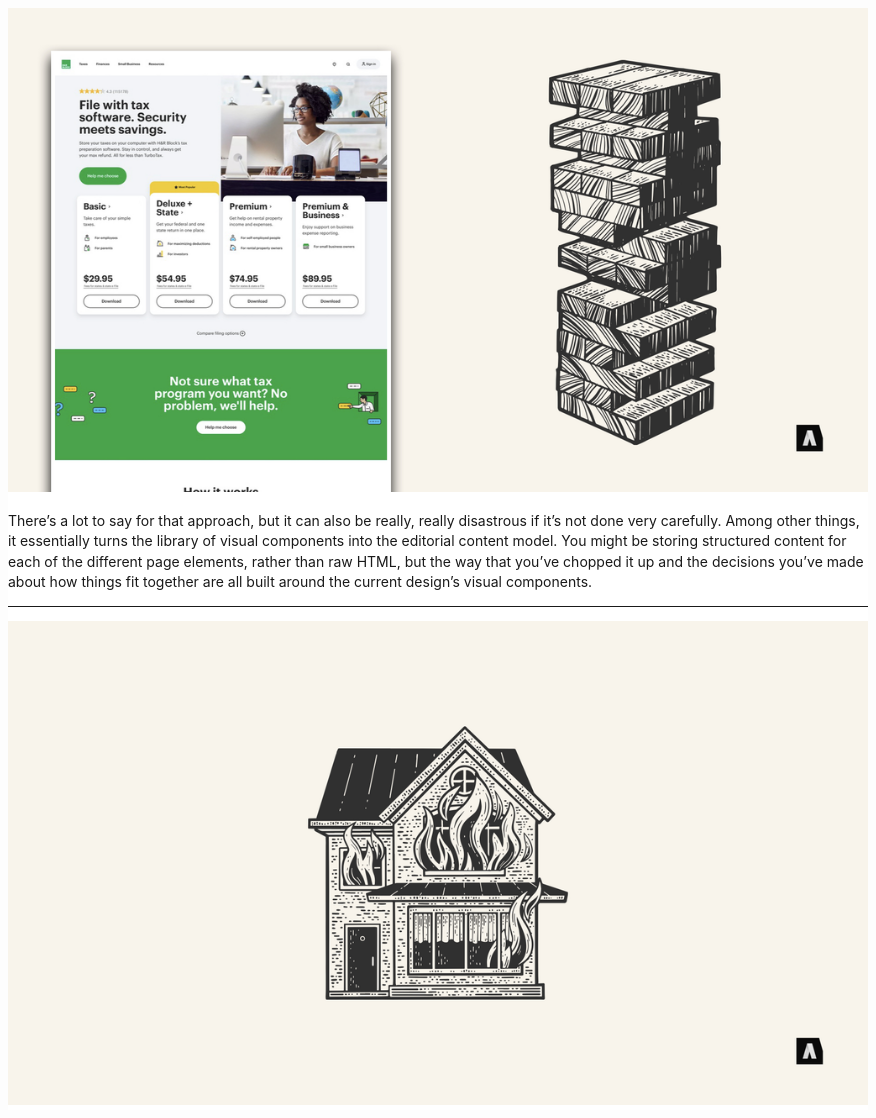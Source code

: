 
![Slide 15](./images/images.015.JPEG)

There’s a lot to say for that approach, but it can also be really, really disastrous if it’s not done very carefully. Among other things, it essentially turns the library of visual components into the editorial content model. You might be storing structured content for each of the different page elements, rather than raw HTML, but the way that you’ve chopped it up and the decisions you’ve made about how things fit together are all built around the current design’s visual components.

---

![Slide 16](./images/images.016.JPEG)
